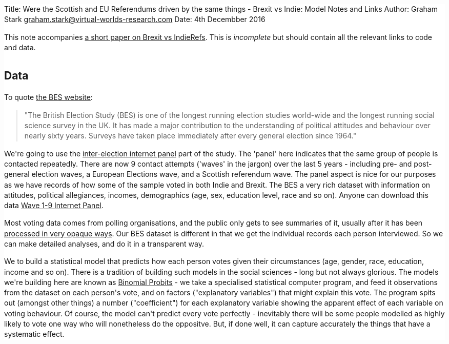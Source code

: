 Title: Were the Scottish and EU Referendums driven by the same things - Brexit vs Indie: Model Notes and Links
Author: Graham Stark [graham.stark@virtual-worlds-research.com](mailto:graham.stark@virtual-worlds-research.com')
Date: 4th Decembber 2016

This note accompanies [a short paper on Brexit vs IndieRefs](http://virtual-worlds.biz/scot/brexit_vs_indie.html). This
is *incomplete* but should contain all the relevant links to code and data.

Data
----

To quote [the BES website]():

> "The British Election Study (BES) is one of the longest running election
> studies world-wide and the longest running social science survey in the UK. It
> has made a major contribution to the understanding of political attitudes and
> behaviour over nearly sixty years. Surveys have taken place immediately after
> every general election since 1964."

We're going to use the [inter-election internet panel]() part of the study. The
'panel' here indicates that the same group of people is contacted repeatedly.
There are now 9 contact attempts ('waves' in the jargon) over the last 5 years -
including pre- and post-general election waves, a European Elections wave, and a
Scottish referendum wave. The panel aspect is nice for our purposes as we have
records of how some of the sample voted in both Indie and Brexit. The BES a very
rich dataset with information on attitudes, political allegiances, incomes,
demographics (age, sex, education level, race and so on). Anyone can download
this data [Wave 1-9 Internet
Panel](http://www.britishelectionstudy.com/data-object/british-election-study-combined-wave-1-9-internet-panel/).

Most voting data comes from polling organisations, and the public only gets to
see summaries of it, usually after it has been [processed in very opaque
ways](). Our BES dataset is different in that we get the individual records each
person interviewed. So we can make detailed analyses, and do it in a transparent
way.

We to build a statistical model that predicts how each person votes given their circumstances (age, gender, race,
education, income and so on). There is a tradition of building such models in the social sciences - long but not always
glorious. The models we're building here are known as [Binomial Probits]() - we take a specialised statistical computer
program, and feed it observations from the dataset on each person's vote, and on factors ("explanatory variables") that
might explain this vote. The program spits out (amongst other things) a number ("coefficient") for each explanatory
variable showing the apparent effect of each variable on voting behaviour. Of course, the model can't predict every vote
perfectly - inevitably there will be some people modelled as highly likely to vote one way who will nonetheless do the
oppositve. But, if done well, it can capture accurately the things that have a systematic effect.
